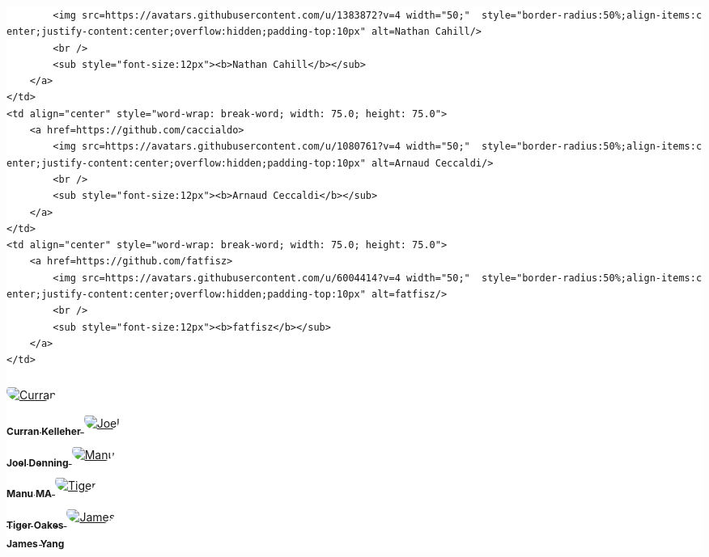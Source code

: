             <img src=https://avatars.githubusercontent.com/u/1383872?v=4 width="50;"  style="border-radius:50%;align-items:center;justify-content:center;overflow:hidden;padding-top:10px" alt=Nathan Cahill/>
            <br />
            <sub style="font-size:12px"><b>Nathan Cahill</b></sub>
        </a>
    </td>
    <td align="center" style="word-wrap: break-word; width: 75.0; height: 75.0">
        <a href=https://github.com/caccialdo>
            <img src=https://avatars.githubusercontent.com/u/1080761?v=4 width="50;"  style="border-radius:50%;align-items:center;justify-content:center;overflow:hidden;padding-top:10px" alt=Arnaud Ceccaldi/>
            <br />
            <sub style="font-size:12px"><b>Arnaud Ceccaldi</b></sub>
        </a>
    </td>
    <td align="center" style="word-wrap: break-word; width: 75.0; height: 75.0">
        <a href=https://github.com/fatfisz>
            <img src=https://avatars.githubusercontent.com/u/6004414?v=4 width="50;"  style="border-radius:50%;align-items:center;justify-content:center;overflow:hidden;padding-top:10px" alt=fatfisz/>
            <br />
            <sub style="font-size:12px"><b>fatfisz</b></sub>
        </a>
    </td>
</tr>
<tr>
    <td align="center" style="word-wrap: break-word; width: 75.0; height: 75.0">
        <a href=https://github.com/curran>
            <img src=https://avatars.githubusercontent.com/u/68416?v=4 width="50;"  style="border-radius:50%;align-items:center;justify-content:center;overflow:hidden;padding-top:10px" alt=Curran Kelleher/>
            <br />
            <sub style="font-size:12px"><b>Curran Kelleher</b></sub>
        </a>
    </td>
    <td align="center" style="word-wrap: break-word; width: 75.0; height: 75.0">
        <a href=https://github.com/joeldenning>
            <img src=https://avatars.githubusercontent.com/u/5524384?v=4 width="50;"  style="border-radius:50%;align-items:center;justify-content:center;overflow:hidden;padding-top:10px" alt=Joel Denning/>
            <br />
            <sub style="font-size:12px"><b>Joel Denning</b></sub>
        </a>
    </td>
    <td align="center" style="word-wrap: break-word; width: 75.0; height: 75.0">
        <a href=https://github.com/manucorporat>
            <img src=https://avatars.githubusercontent.com/u/127379?v=4 width="50;"  style="border-radius:50%;align-items:center;justify-content:center;overflow:hidden;padding-top:10px" alt=Manu MA/>
            <br />
            <sub style="font-size:12px"><b>Manu MA</b></sub>
        </a>
    </td>
    <td align="center" style="word-wrap: break-word; width: 75.0; height: 75.0">
        <a href=https://github.com/NotWoods>
            <img src=https://avatars.githubusercontent.com/u/1782266?v=4 width="50;"  style="border-radius:50%;align-items:center;justify-content:center;overflow:hidden;padding-top:10px" alt=Tiger Oakes/>
            <br />
            <sub style="font-size:12px"><b>Tiger Oakes</b></sub>
        </a>
    </td>
    <td align="center" style="word-wrap: break-word; width: 75.0; height: 75.0">
        <a href=https://github.com/futurist>
            <img src=https://avatars.githubusercontent.com/u/159167?v=4 width="50;"  style="border-radius:50%;align-items:center;justify-content:center;overflow:hidden;padding-top:10px" alt=James Yang/>
            <br />
            <sub style="font-size:12px"><b>James Yang</b></sub>
        </a>
    </td>
    <td align="center" style="word-wrap: break-word; width: 75.0; height: 75.0">
        <a href=https://github.com/evs-chris>